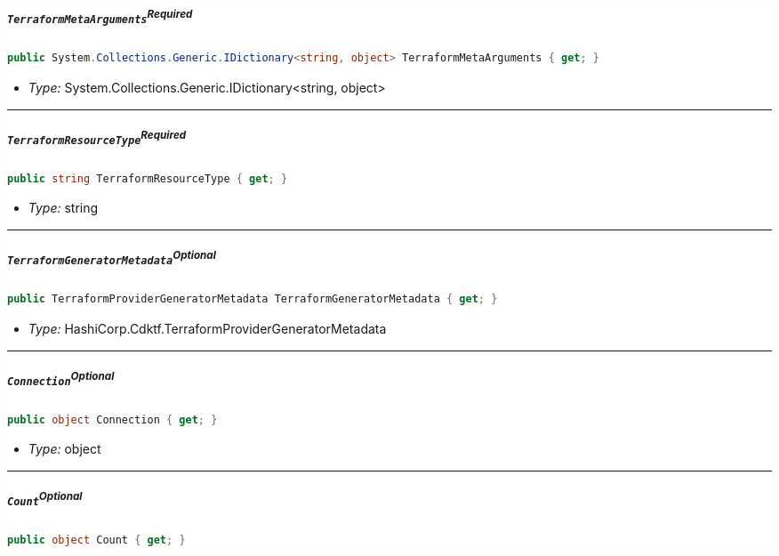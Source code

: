 ##### `TerraformMetaArguments`<sup>Required</sup> <a name="TerraformMetaArguments" id="@cdktf/provider-opentelekomcloud.identityLoginPolicyV3.IdentityLoginPolicyV3.property.terraformMetaArguments"></a>

```csharp
public System.Collections.Generic.IDictionary<string, object> TerraformMetaArguments { get; }
```

- *Type:* System.Collections.Generic.IDictionary<string, object>

---

##### `TerraformResourceType`<sup>Required</sup> <a name="TerraformResourceType" id="@cdktf/provider-opentelekomcloud.identityLoginPolicyV3.IdentityLoginPolicyV3.property.terraformResourceType"></a>

```csharp
public string TerraformResourceType { get; }
```

- *Type:* string

---

##### `TerraformGeneratorMetadata`<sup>Optional</sup> <a name="TerraformGeneratorMetadata" id="@cdktf/provider-opentelekomcloud.identityLoginPolicyV3.IdentityLoginPolicyV3.property.terraformGeneratorMetadata"></a>

```csharp
public TerraformProviderGeneratorMetadata TerraformGeneratorMetadata { get; }
```

- *Type:* HashiCorp.Cdktf.TerraformProviderGeneratorMetadata

---

##### `Connection`<sup>Optional</sup> <a name="Connection" id="@cdktf/provider-opentelekomcloud.identityLoginPolicyV3.IdentityLoginPolicyV3.property.connection"></a>

```csharp
public object Connection { get; }
```

- *Type:* object

---

##### `Count`<sup>Optional</sup> <a name="Count" id="@cdktf/provider-opentelekomcloud.identityLoginPolicyV3.IdentityLoginPolicyV3.property.count"></a>

```csharp
public object Count { get; }
```
